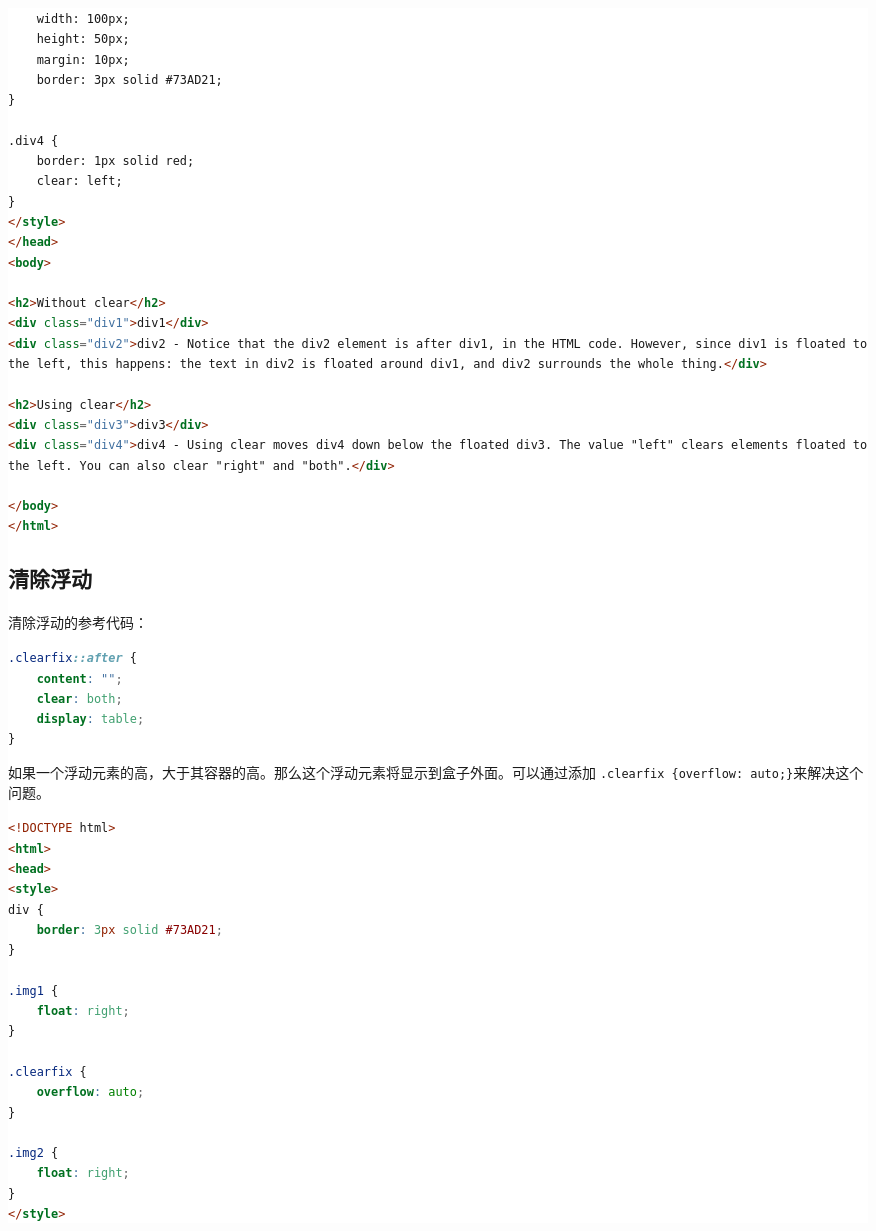 ```html
    width: 100px;
    height: 50px;
    margin: 10px;
    border: 3px solid #73AD21;
}

.div4 {
    border: 1px solid red;
    clear: left;
}
</style>
</head>
<body>

<h2>Without clear</h2>
<div class="div1">div1</div>
<div class="div2">div2 - Notice that the div2 element is after div1, in the HTML code. However, since div1 is floated to the left, this happens: the text in div2 is floated around div1, and div2 surrounds the whole thing.</div>

<h2>Using clear</h2>
<div class="div3">div3</div>
<div class="div4">div4 - Using clear moves div4 down below the floated div3. The value "left" clears elements floated to the left. You can also clear "right" and "both".</div>

</body>
</html>

```

## 清除浮动
清除浮动的参考代码：
```css
.clearfix::after {
    content: "";
    clear: both;
    display: table;
}
```

如果一个浮动元素的高，大于其容器的高。那么这个浮动元素将显示到盒子外面。可以通过添加
`.clearfix {overflow: auto;}`来解决这个问题。
```html
<!DOCTYPE html>
<html>
<head>
<style>
div {
    border: 3px solid #73AD21;
}

.img1 {
    float: right;
}

.clearfix {
    overflow: auto;
}

.img2 {
    float: right;
}
</style>
```